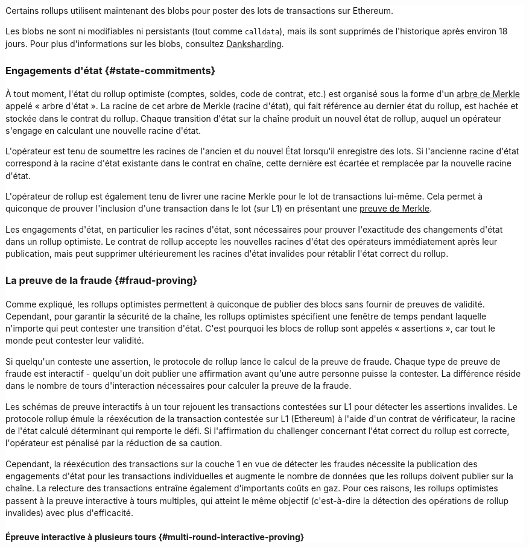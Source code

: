 Certains rollups utilisent maintenant des blobs pour poster des lots de transactions sur Ethereum.

Les blobs ne sont ni modifiables ni persistants (tout comme `calldata`), mais ils sont supprimés de l'historique après environ 18 jours. Pour plus d'informations sur les blobs, consultez [Danksharding](/roadmap/danksharding).

### Engagements d'état {#state-commitments}

À tout moment, l'état du rollup optimiste (comptes, soldes, code de contrat, etc.) est organisé sous la forme d'un [arbre de Merkle](/whitepaper/#merkle-trees) appelé « arbre d'état ». La racine de cet arbre de Merkle (racine d'état), qui fait référence au dernier état du rollup, est hachée et stockée dans le contrat du rollup. Chaque transition d'état sur la chaîne produit un nouvel état de rollup, auquel un opérateur s'engage en calculant une nouvelle racine d'état.

L'opérateur est tenu de soumettre les racines de l'ancien et du nouvel État lorsqu'il enregistre des lots. Si l'ancienne racine d'état correspond à la racine d'état existante dans le contrat en chaîne, cette dernière est écartée et remplacée par la nouvelle racine d'état.

L'opérateur de rollup est également tenu de livrer une racine Merkle pour le lot de transactions lui-même. Cela permet à quiconque de prouver l'inclusion d'une transaction dans le lot (sur L1) en présentant une [preuve de Merkle](/developers/tutorials/merkle-proofs-for-offline-data-integrity/).

Les engagements d'état, en particulier les racines d'état, sont nécessaires pour prouver l'exactitude des changements d'état dans un rollup optimiste. Le contrat de rollup accepte les nouvelles racines d'état des opérateurs immédiatement après leur publication, mais peut supprimer ultérieurement les racines d'état invalides pour rétablir l'état correct du rollup.

### La preuve de la fraude {#fraud-proving}

Comme expliqué, les rollups optimistes permettent à quiconque de publier des blocs sans fournir de preuves de validité. Cependant, pour garantir la sécurité de la chaîne, les rollups optimistes spécifient une fenêtre de temps pendant laquelle n'importe qui peut contester une transition d'état. C'est pourquoi les blocs de rollup sont appelés « assertions », car tout le monde peut contester leur validité.

Si quelqu'un conteste une assertion, le protocole de rollup lance le calcul de la preuve de fraude. Chaque type de preuve de fraude est interactif - quelqu'un doit publier une affirmation avant qu'une autre personne puisse la contester. La différence réside dans le nombre de tours d'interaction nécessaires pour calculer la preuve de la fraude.

Les schémas de preuve interactifs à un tour rejouent les transactions contestées sur L1 pour détecter les assertions invalides. Le protocole rollup émule la réexécution de la transaction contestée sur L1 (Ethereum) à l'aide d'un contrat de vérificateur, la racine de l'état calculé déterminant qui remporte le défi. Si l'affirmation du challenger concernant l'état correct du rollup est correcte, l'opérateur est pénalisé par la réduction de sa caution.

Cependant, la réexécution des transactions sur la couche 1 en vue de détecter les fraudes nécessite la publication des engagements d'état pour les transactions individuelles et augmente le nombre de données que les rollups doivent publier sur la chaîne. La relecture des transactions entraîne également d'importants coûts en gaz. Pour ces raisons, les rollups optimistes passent à la preuve interactive à tours multiples, qui atteint le même objectif (c'est-à-dire la détection des opérations de rollup invalides) avec plus d'efficacité.

#### Épreuve interactive à plusieurs tours {#multi-round-interactive-proving}

